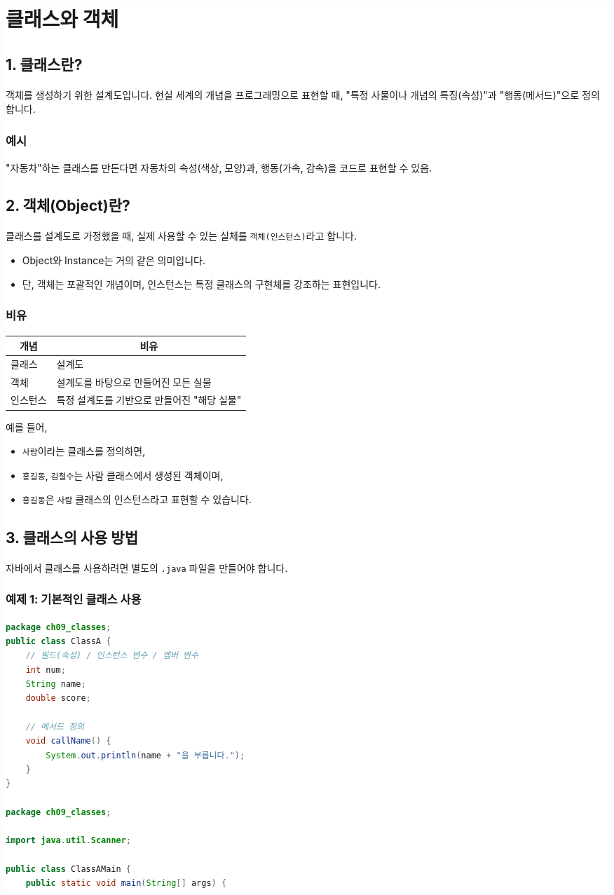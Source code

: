 # 클래스와 객체

## 1. 클래스란?
객체를 생성하기 위한 설계도입니다.
현실 세계의 개념을 프로그래밍으로 표현할 때,
"특정 사물이나 개념의 특징(속성)"과 "행동(메서드)"으로 정의합니다.

### 예시

"자동차"하는 클래스를 만든다면 자동차의 속성(색상, 모양)과,
행동(가속, 감속)을 코드로 표현할 수 있음.

## 2. 객체(Object)란?

클래스를 설계도로 가정했을 때, 실제 사용할 수 있는 실체를 `객체(인스턴스)`라고 합니다.

- Object와 Instance는 거의 같은 의미입니다.

- 단, 객체는 포괄적인 개념이며, 인스턴스는 특정 클래스의 구현체를 강조하는 표현입니다.

### 비유
|개념| 비유   |
|---|------|
|클래스 | 설계도|
|객체 | 설계도를 바탕으로 만들어진 모든 실물|
|인스턴스 | 특정 설계도를 기반으로 만들어진 "해당 실물"|

예를 들어,

- `사람`이라는 클래스를 정의하면,

- `홍길동`, `김철수`는 사람 클래스에서 생성된 객체이며,

- `홍길동`은 `사람` 클래스의 인스턴스라고 표현할 수 있습니다.

## 3. 클래스의 사용 방법

자바에서 클래스를 사용하려면 별도의 `.java` 파일을 만들어야 합니다.

### 예제 1: 기본적인 클래스 사용

```java
package ch09_classes;
public class ClassA {
    // 필드(속성) / 인스턴스 변수 / 멤버 변수
    int num;
    String name;
    double score;

    // 메서드 정의
    void callName() {
        System.out.println(name + "을 부릅니다.");
    }
}

package ch09_classes;

import java.util.Scanner;

public class ClassAMain {
    public static void main(String[] args) {

```